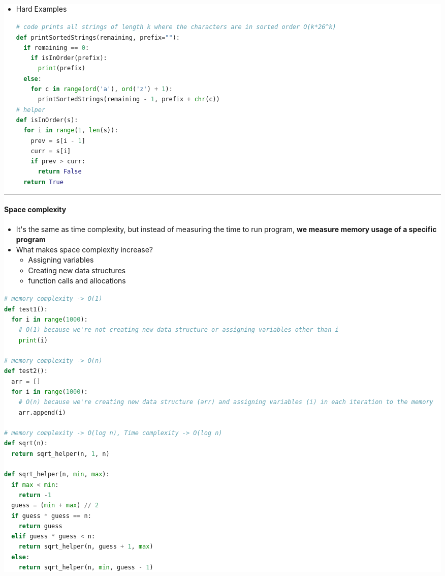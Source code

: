 - Hard Examples

  ```py
  # code prints all strings of length k where the characters are in sorted order O(k*26^k)
  def printSortedStrings(remaining, prefix=""):
    if remaining == 0:
      if isInOrder(prefix):
        print(prefix)
    else:
      for c in range(ord('a'), ord('z') + 1):
        printSortedStrings(remaining - 1, prefix + chr(c))
  # helper
  def isInOrder(s):
    for i in range(1, len(s)):
      prev = s[i - 1]
      curr = s[i]
      if prev > curr:
        return False
    return True
  ```

---

#### Space complexity

- It's the same as time complexity, but instead of measuring the time to run program, **we measure memory usage of a specific program**
- What makes space complexity increase?
  - Assigning variables
  - Creating new data structures
  - function calls and allocations

```py
# memory complexity -> O(1)
def test1():
  for i in range(1000):
    # O(1) because we're not creating new data structure or assigning variables other than i
    print(i)

# memory complexity -> O(n)
def test2():
  arr = []
  for i in range(1000):
    # O(n) because we're creating new data structure (arr) and assigning variables (i) in each iteration to the memory
    arr.append(i)

# memory complexity -> O(log n), Time complexity -> O(log n)
def sqrt(n):
  return sqrt_helper(n, 1, n)

def sqrt_helper(n, min, max):
  if max < min:
    return -1
  guess = (min + max) // 2
  if guess * guess == n:
    return guess
  elif guess * guess < n:
    return sqrt_helper(n, guess + 1, max)
  else:
    return sqrt_helper(n, min, guess - 1)
```
